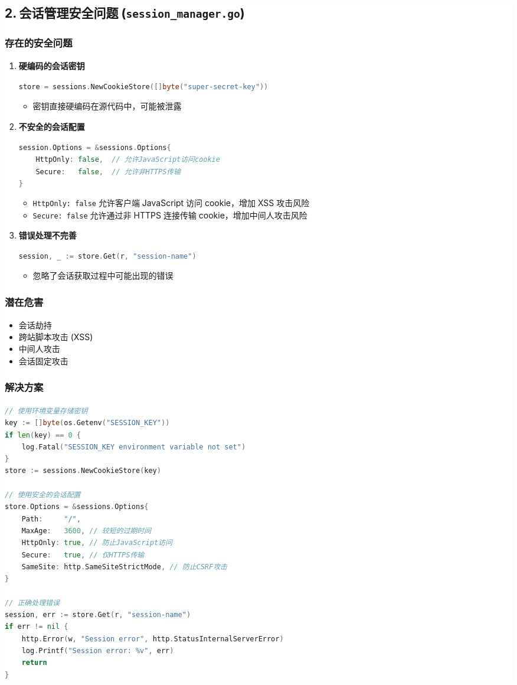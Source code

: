 ## 2. 会话管理安全问题 (`session_manager.go`)

### 存在的安全问题

1. **硬编码的会话密钥**
   ```go
   store = sessions.NewCookieStore([]byte("super-secret-key"))
   ```
   - 密钥直接硬编码在源代码中，可能被泄露

2. **不安全的会话配置**
   ```go
   session.Options = &sessions.Options{
       HttpOnly: false,  // 允许JavaScript访问cookie
       Secure:   false,  // 允许非HTTPS传输
   }
   ```
   - `HttpOnly: false` 允许客户端 JavaScript 访问 cookie，增加 XSS 攻击风险
   - `Secure: false` 允许通过非 HTTPS 连接传输 cookie，增加中间人攻击风险

3. **错误处理不完善**
   ```go
   session, _ := store.Get(r, "session-name")
   ```
   - 忽略了会话获取过程中可能出现的错误

### 潜在危害

- 会话劫持
- 跨站脚本攻击 (XSS)
- 中间人攻击
- 会话固定攻击

### 解决方案

```go
// 使用环境变量存储密钥
key := []byte(os.Getenv("SESSION_KEY"))
if len(key) == 0 {
    log.Fatal("SESSION_KEY environment variable not set")
}
store := sessions.NewCookieStore(key)

// 使用安全的会话配置
store.Options = &sessions.Options{
    Path:     "/",
    MaxAge:   3600, // 较短的过期时间
    HttpOnly: true, // 防止JavaScript访问
    Secure:   true, // 仅HTTPS传输
    SameSite: http.SameSiteStrictMode, // 防止CSRF攻击
}

// 正确处理错误
session, err := store.Get(r, "session-name")
if err != nil {
    http.Error(w, "Session error", http.StatusInternalServerError)
    log.Printf("Session error: %v", err)
    return
}
```
